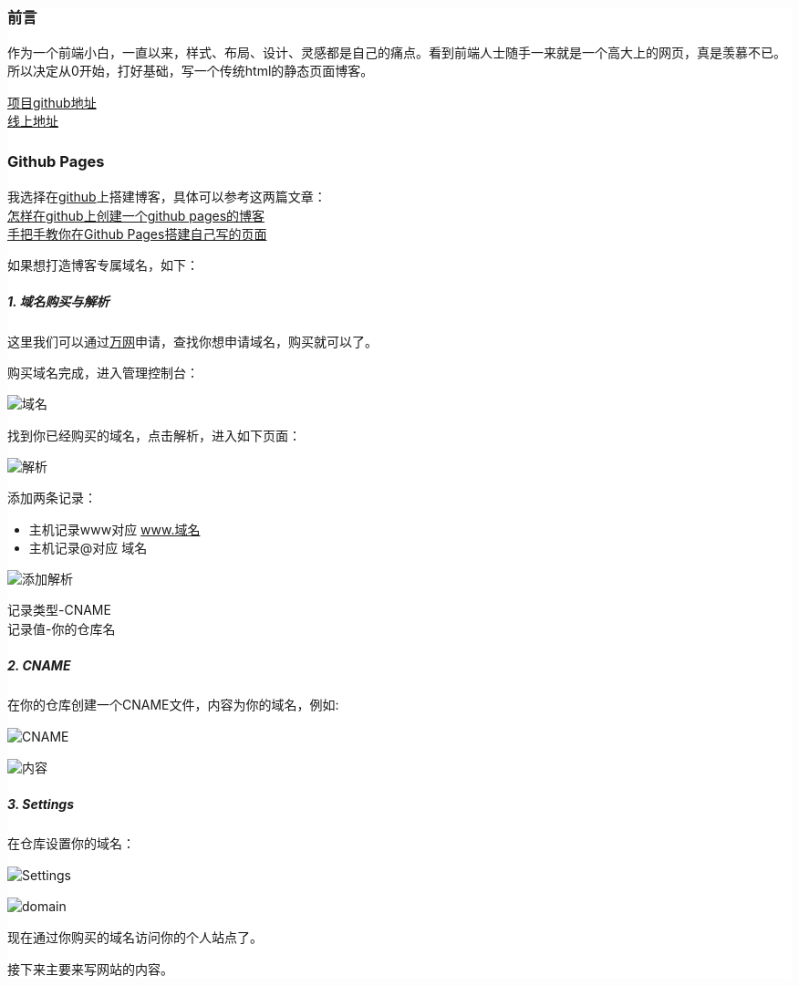 ### 前言

作为一个前端小白，一直以来，样式、布局、设计、灵感都是自己的痛点。看到前端人士随手一来就是一个高大上的网页，真是羡慕不已。所以决定从0开始，打好基础，写一个传统html的静态页面博客。

[项目github地址](https://github.com/s546328100/dsc.github.io)  
[线上地址](http://dusuchao.xin)

### Github Pages

我选择在[github](https://github.com/)上搭建博客，具体可以参考这两篇文章：  
[怎样在github上创建一个github pages的博客](https://jingyan.baidu.com/article/acf728fd64b5a2f8e510a31d.html)  
[手把手教你在Github Pages搭建自己写的页面](https://blog.csdn.net/x550392236/article/details/76828159)

如果想打造博客专属域名，如下：

##### 1. 域名购买与解析

这里我们可以通过[万网](https://wanwang.aliyun.com/)申请，查找你想申请域名，购买就可以了。

购买域名完成，进入管理控制台：

![域名](https://ws1.sinaimg.cn/large/45135c47gy1fqx3nprk2gj21830d2q47.jpg)

找到你已经购买的域名，点击解析，进入如下页面：

![解析](https://ws1.sinaimg.cn/large/45135c47gy1fqx3npmbdlj21860cwdgl.jpg)

添加两条记录：

- 主机记录www对应 www.域名
- 主机记录@对应 域名

![添加解析](https://ws1.sinaimg.cn/large/45135c47gy1fqx3n1d08yj20jv09zjrh.jpg)

记录类型-CNAME  
记录值-你的仓库名

##### 2. CNAME

在你的仓库创建一个CNAME文件，内容为你的域名，例如:

![CNAME](https://ws1.sinaimg.cn/large/45135c47gy1fqx3zavbwmj206p04rgle.jpg)

![内容](https://ws1.sinaimg.cn/large/45135c47gy1fqx3zaslobj208s024mwy.jpg)

##### 3. Settings

在仓库设置你的域名：

![Settings](https://ws1.sinaimg.cn/large/45135c47gy1fqx446z14bj20st02vdfu.jpg)

![domain](https://ws1.sinaimg.cn/large/45135c47gy1fqx44aov83j20pi0h3aat.jpg)

现在通过你购买的域名访问你的个人站点了。

接下来主要来写网站的内容。
